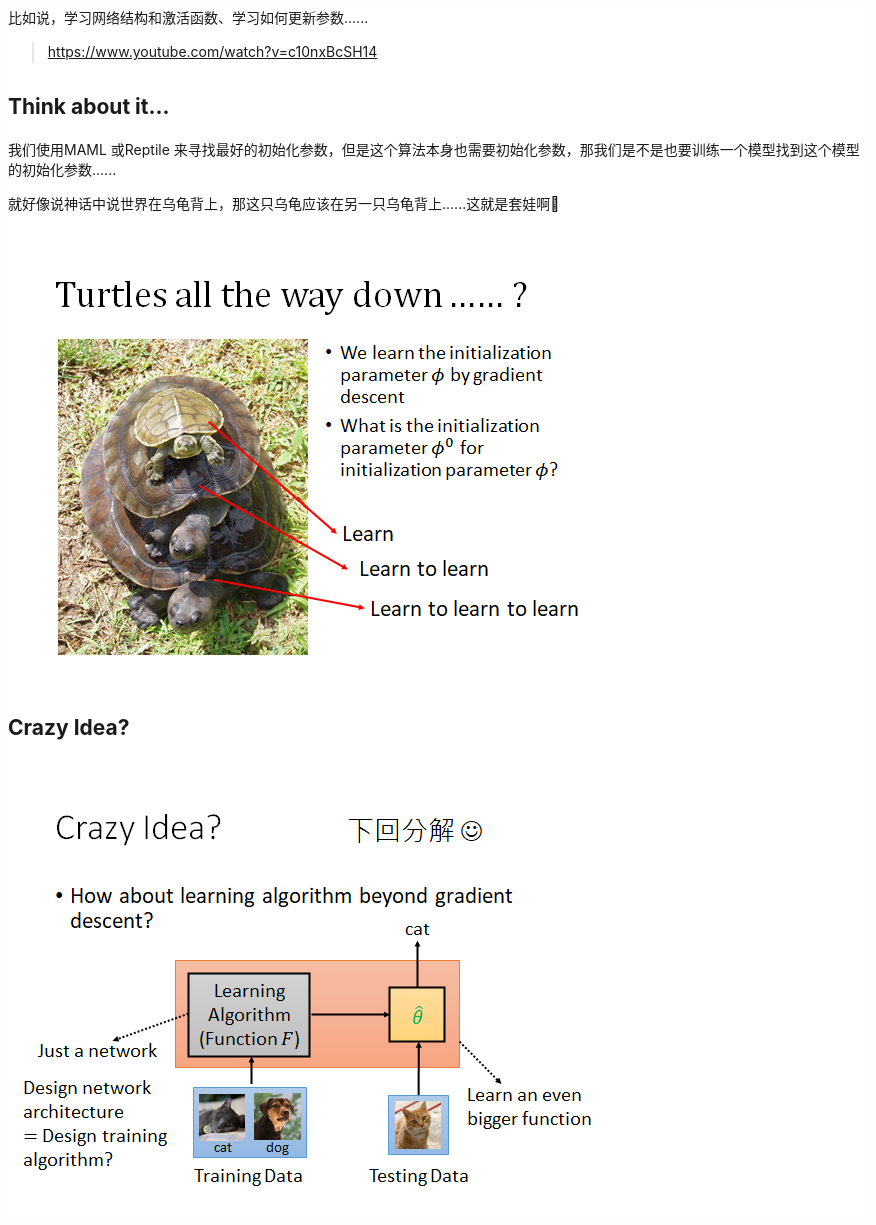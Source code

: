 比如说，学习网络结构和激活函数、学习如何更新参数......

> https://www.youtube.com/watch?v=c10nxBcSH14



## Think about it...

我们使用MAML 或Reptile 来寻找最好的初始化参数，但是这个算法本身也需要初始化参数，那我们是不是也要训练一个模型找到这个模型的初始化参数......

就好像说神话中说世界在乌龟背上，那这只乌龟应该在另一只乌龟背上......这就是套娃啊🤣

![image-20201129145612306](images/image-20201129145612306.png)



## Crazy Idea?

![image-20201129145949979](images/image-20201129145949979.png)
